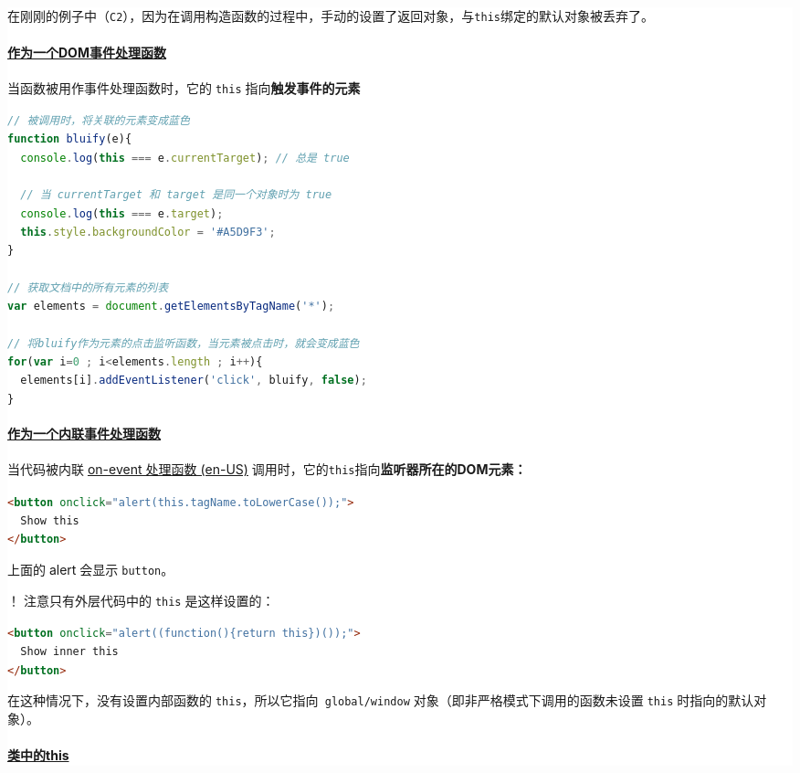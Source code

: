 
在刚刚的例子中（`C2`），因为在调用构造函数的过程中，手动的设置了返回对象，与`this`绑定的默认对象被丢弃了。

#### [作为一个DOM事件处理函数](https://developer.mozilla.org/zh-CN/docs/Web/JavaScript/Reference/Operators/this#%E4%BD%9C%E4%B8%BA%E4%B8%80%E4%B8%AAdom%E4%BA%8B%E4%BB%B6%E5%A4%84%E7%90%86%E5%87%BD%E6%95%B0 "Permalink to 作为一个DOM事件处理函数")

当函数被用作事件处理函数时，它的 `this` 指向**触发事件的元素**

```javascript
// 被调用时，将关联的元素变成蓝色
function bluify(e){
  console.log(this === e.currentTarget); // 总是 true

  // 当 currentTarget 和 target 是同一个对象时为 true
  console.log(this === e.target);
  this.style.backgroundColor = '#A5D9F3';
}

// 获取文档中的所有元素的列表
var elements = document.getElementsByTagName('*');

// 将bluify作为元素的点击监听函数，当元素被点击时，就会变成蓝色
for(var i=0 ; i<elements.length ; i++){
  elements[i].addEventListener('click', bluify, false);
}
```

#### [作为一个内联事件处理函数](https://developer.mozilla.org/zh-CN/docs/Web/JavaScript/Reference/Operators/this#%E4%BD%9C%E4%B8%BA%E4%B8%80%E4%B8%AA%E5%86%85%E8%81%94%E4%BA%8B%E4%BB%B6%E5%A4%84%E7%90%86%E5%87%BD%E6%95%B0 "Permalink to 作为一个内联事件处理函数")

当代码被内联 [on-event 处理函数 (en-US)](https://developer.mozilla.org/en-US/docs/Web/Events/Event_handlers "Currently only available in English (US)") 调用时，它的`this`指向**监听器所在的DOM元素：**

```html
<button onclick="alert(this.tagName.toLowerCase());">
  Show this
</button>
```

上面的 alert 会显示 `button`。

！ 注意只有外层代码中的 `this` 是这样设置的：

```html
<button onclick="alert((function(){return this})());">
  Show inner this
</button>
```

在这种情况下，没有设置内部函数的 `this`，所以它指向` global/window` 对象（即非严格模式下调用的函数未设置 `this` 时指向的默认对象）。

#### [类中的this](https://developer.mozilla.org/zh-CN/docs/Web/JavaScript/Reference/Operators/this#%E7%B1%BB%E4%B8%AD%E7%9A%84this "Permalink to 类中的this")
